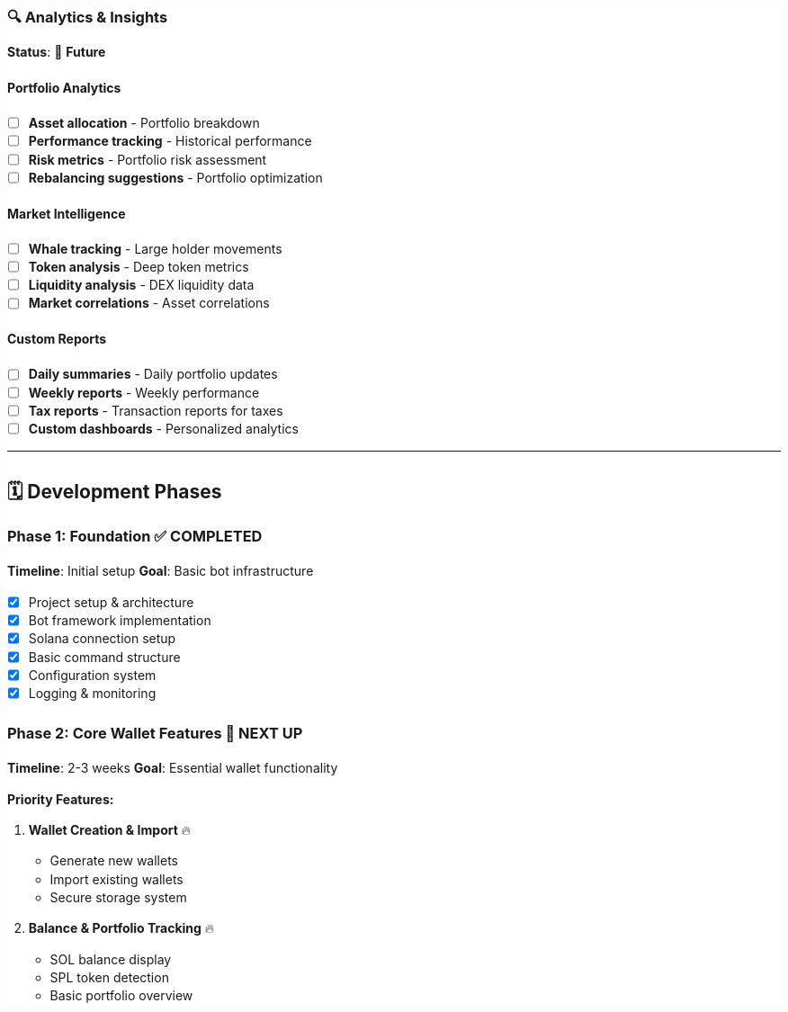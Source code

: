 ### 🔍 Analytics & Insights
**Status**: 🔮 **Future**

#### Portfolio Analytics
- [ ] **Asset allocation** - Portfolio breakdown
- [ ] **Performance tracking** - Historical performance
- [ ] **Risk metrics** - Portfolio risk assessment
- [ ] **Rebalancing suggestions** - Portfolio optimization

#### Market Intelligence
- [ ] **Whale tracking** - Large holder movements
- [ ] **Token analysis** - Deep token metrics
- [ ] **Liquidity analysis** - DEX liquidity data
- [ ] **Market correlations** - Asset correlations

#### Custom Reports
- [ ] **Daily summaries** - Daily portfolio updates
- [ ] **Weekly reports** - Weekly performance
- [ ] **Tax reports** - Transaction reports for taxes
- [ ] **Custom dashboards** - Personalized analytics

---

## 🗓️ Development Phases

### Phase 1: Foundation ✅ **COMPLETED**
**Timeline**: Initial setup
**Goal**: Basic bot infrastructure

- [x] Project setup & architecture
- [x] Bot framework implementation
- [x] Solana connection setup
- [x] Basic command structure
- [x] Configuration system
- [x] Logging & monitoring

### Phase 2: Core Wallet Features 🚧 **NEXT UP**
**Timeline**: 2-3 weeks
**Goal**: Essential wallet functionality

**Priority Features:**
1. **Wallet Creation & Import** 🔥
   - Generate new wallets
   - Import existing wallets
   - Secure storage system

2. **Balance & Portfolio Tracking** 🔥
   - SOL balance display
   - SPL token detection
   - Basic portfolio overview
